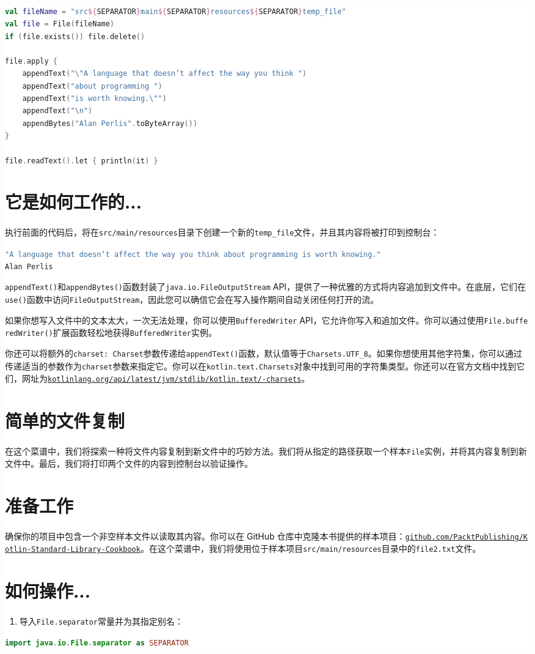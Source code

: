 ```kt
val fileName = "src${SEPARATOR}main${SEPARATOR}resources${SEPARATOR}temp_file"
val file = File(fileName)
if (file.exists()) file.delete()

file.apply {
    appendText("\"A language that doesn’t affect the way you think ")
    appendText("about programming ")
    appendText("is worth knowing.\"")
    appendText("\n")
    appendBytes("Alan Perlis".toByteArray())
}

file.readText().let { println(it) }
```

# 它是如何工作的...

执行前面的代码后，将在`src/main/resources`目录下创建一个新的`temp_file`文件，并且其内容将被打印到控制台：

```kt
"A language that doesn’t affect the way you think about programming is worth knowing."
Alan Perlis
```

`appendText()`和`appendBytes()`函数封装了`java.io.FileOutputStream` API，提供了一种优雅的方式将内容追加到文件中。在底层，它们在`use()`函数中访问`FileOutputStream`，因此您可以确信它会在写入操作期间自动关闭任何打开的流。

如果你想写入文件中的文本太大，一次无法处理，你可以使用`BufferedWriter` API，它允许你写入和追加文件。你可以通过使用`File.bufferedWriter()`扩展函数轻松地获得`BufferedWriter`实例。

你还可以将额外的`charset: Charset`参数传递给`appendText()`函数，默认值等于`Charsets.UTF_8`。如果你想使用其他字符集，你可以通过传递适当的参数作为`charset`参数来指定它。你可以在`kotlin.text.Charsets`对象中找到可用的字符集类型。你还可以在官方文档中找到它们，网址为[`kotlinlang.org/api/latest/jvm/stdlib/kotlin.text/-charsets`](https://kotlinlang.org/api/latest/jvm/stdlib/kotlin.text/-charsets)。

# 简单的文件复制

在这个菜谱中，我们将探索一种将文件内容复制到新文件中的巧妙方法。我们将从指定的路径获取一个样本`File`实例，并将其内容复制到新文件中。最后，我们将打印两个文件的内容到控制台以验证操作。

# 准备工作

确保你的项目中包含一个非空样本文件以读取其内容。你可以在 GitHub 仓库中克隆本书提供的样本项目：[`github.com/PacktPublishing/Kotlin-Standard-Library-Cookbook`](https://github.com/PacktPublishing/Kotlin-Standard-Library-Cookbook)。在这个菜谱中，我们将使用位于样本项目`src/main/resources`目录中的`file2.txt`文件。

# 如何操作...

1.  导入`File.separator`常量并为其指定别名：

```kt
import java.io.File.separator as SEPARATOR
```
